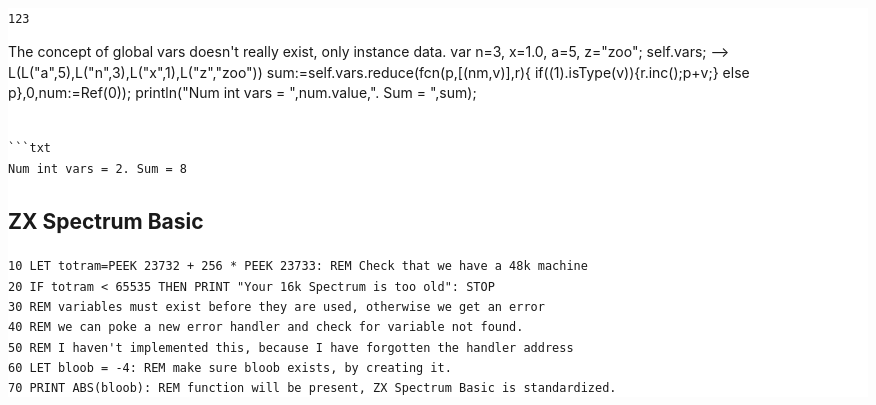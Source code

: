 ```txt
123
```

The concept of global vars doesn't really exist, only instance data.
<lang>var n=3, x=1.0, a=5, z="zoo";
self.vars; --> L(L("a",5),L("n",3),L("x",1),L("z","zoo"))
sum:=self.vars.reduce(fcn(p,[(nm,v)],r){
   if((1).isType(v)){r.inc();p+v;} else p},0,num:=Ref(0));
println("Num int vars = ",num.value,". Sum = ",sum);
```

```txt
Num int vars = 2. Sum = 8
```



## ZX Spectrum Basic



```zxbasic
10 LET totram=PEEK 23732 + 256 * PEEK 23733: REM Check that we have a 48k machine
20 IF totram < 65535 THEN PRINT "Your 16k Spectrum is too old": STOP
30 REM variables must exist before they are used, otherwise we get an error
40 REM we can poke a new error handler and check for variable not found.
50 REM I haven't implemented this, because I have forgotten the handler address
60 LET bloob = -4: REM make sure bloob exists, by creating it.
70 PRINT ABS(bloob): REM function will be present, ZX Spectrum Basic is standardized.
```


